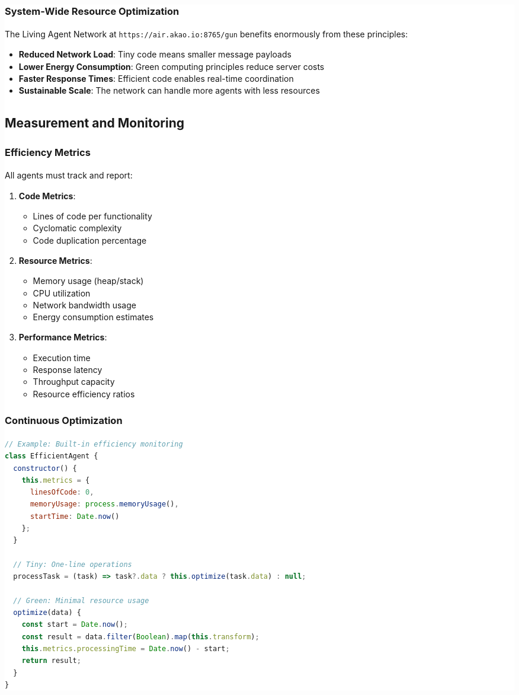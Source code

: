 ### System-Wide Resource Optimization
The Living Agent Network at `https://air.akao.io:8765/gun` benefits enormously from these principles:
- **Reduced Network Load**: Tiny code means smaller message payloads
- **Lower Energy Consumption**: Green computing principles reduce server costs
- **Faster Response Times**: Efficient code enables real-time coordination
- **Sustainable Scale**: The network can handle more agents with less resources

## Measurement and Monitoring

### Efficiency Metrics
All agents must track and report:

1. **Code Metrics**:
   - Lines of code per functionality
   - Cyclomatic complexity
   - Code duplication percentage

2. **Resource Metrics**:
   - Memory usage (heap/stack)
   - CPU utilization
   - Network bandwidth usage
   - Energy consumption estimates

3. **Performance Metrics**:
   - Execution time
   - Response latency  
   - Throughput capacity
   - Resource efficiency ratios

### Continuous Optimization
```javascript
// Example: Built-in efficiency monitoring
class EfficientAgent {
  constructor() {
    this.metrics = {
      linesOfCode: 0,
      memoryUsage: process.memoryUsage(),
      startTime: Date.now()
    };
  }
  
  // Tiny: One-line operations
  processTask = (task) => task?.data ? this.optimize(task.data) : null;
  
  // Green: Minimal resource usage
  optimize(data) {
    const start = Date.now();
    const result = data.filter(Boolean).map(this.transform);
    this.metrics.processingTime = Date.now() - start;
    return result;
  }
}
```
